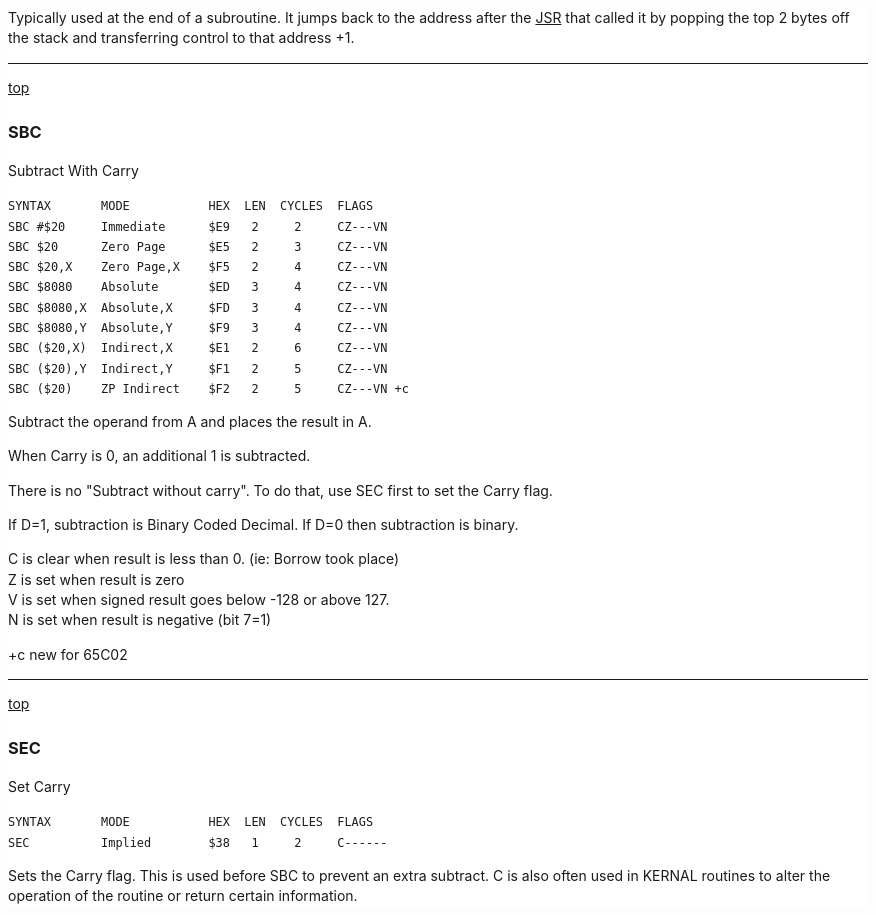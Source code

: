 Typically used at the end of a subroutine. It jumps
back to the address after the [JSR](#jsr) that called it
by popping the top 2 bytes off the stack and transferring
control to that address +1.


---
[top](#)


### SBC

Subtract With Carry

```text
SYNTAX       MODE           HEX  LEN  CYCLES  FLAGS    
SBC #$20     Immediate      $E9   2     2     CZ---VN 
SBC $20      Zero Page      $E5   2     3     CZ---VN 
SBC $20,X    Zero Page,X    $F5   2     4     CZ---VN 
SBC $8080    Absolute       $ED   3     4     CZ---VN 
SBC $8080,X  Absolute,X     $FD   3     4     CZ---VN 
SBC $8080,Y  Absolute,Y     $F9   3     4     CZ---VN 
SBC ($20,X)  Indirect,X     $E1   2     6     CZ---VN 
SBC ($20),Y  Indirect,Y     $F1   2     5     CZ---VN 
SBC ($20)    ZP Indirect    $F2   2     5     CZ---VN +c
```

Subtract the operand from A and places the result in A.

When Carry is 0, an additional 1 is subtracted.

There is no "Subtract without carry". To do that, use SEC first to set the Carry
flag.

If D=1, subtraction is Binary Coded Decimal. If D=0 then subtraction is binary.

C is clear when result is less than 0. (ie: Borrow took place)<br/>
Z is set when result is zero<br/>
V is set when signed result goes below -128 or above 127.<br/>
N is set when result is negative (bit 7=1)<br/>

+c new for 65C02


---
[top](#)


### SEC

Set Carry

```text
SYNTAX       MODE           HEX  LEN  CYCLES  FLAGS    
SEC          Implied        $38   1     2     C------ 
```

Sets the Carry flag. This is used before SBC to prevent an extra subtract. C
is also often used in KERNAL routines to alter the operation of the routine
or return certain information.
